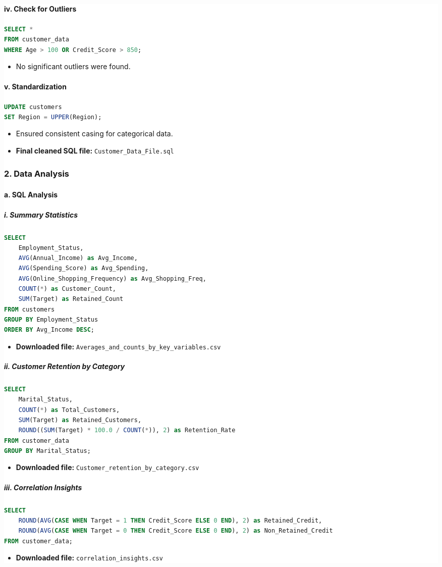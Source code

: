 #### iv. Check for Outliers
```sql
SELECT *
FROM customer_data
WHERE Age > 100 OR Credit_Score > 850;
```
- No significant outliers were found.

#### v. Standardization
```sql
UPDATE customers
SET Region = UPPER(Region);
```
- Ensured consistent casing for categorical data.

- **Final cleaned SQL file:** `Customer_Data_File.sql`

### 2. Data Analysis

#### a. SQL Analysis
##### i. Summary Statistics
```sql
SELECT
    Employment_Status,
    AVG(Annual_Income) as Avg_Income,
    AVG(Spending_Score) as Avg_Spending,
    AVG(Online_Shopping_Frequency) as Avg_Shopping_Freq,
    COUNT(*) as Customer_Count,
    SUM(Target) as Retained_Count
FROM customers
GROUP BY Employment_Status
ORDER BY Avg_Income DESC;
```
- **Downloaded file:** `Averages_and_counts_by_key_variables.csv`

##### ii. Customer Retention by Category
```sql
SELECT
    Marital_Status,
    COUNT(*) as Total_Customers,
    SUM(Target) as Retained_Customers,
    ROUND((SUM(Target) * 100.0 / COUNT(*)), 2) as Retention_Rate
FROM customer_data
GROUP BY Marital_Status;
```
- **Downloaded file:** `Customer_retention_by_category.csv`

##### iii. Correlation Insights
```sql
SELECT
    ROUND(AVG(CASE WHEN Target = 1 THEN Credit_Score ELSE 0 END), 2) as Retained_Credit,
    ROUND(AVG(CASE WHEN Target = 0 THEN Credit_Score ELSE 0 END), 2) as Non_Retained_Credit
FROM customer_data;
```
- **Downloaded file:** `correlation_insights.csv`
